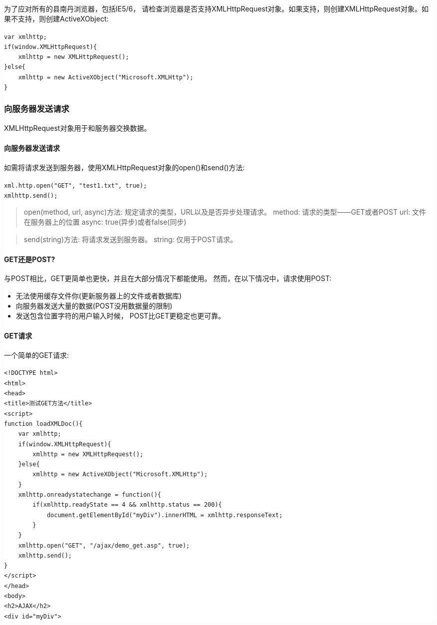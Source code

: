 为了应对所有的县南丹浏览器，包括IE5/6， 请检查浏览器是否支持XMLHttpRequest对象。如果支持，则创建XMLHttpRequest对象。如果不支持，则创建ActiveXObject:

```
var xmlhttp;
if(window.XMLHttpRequest){
    xmlhttp = new XMLHttpRequest();
}else{
    xmlhttp = new ActiveXObject("Microsoft.XMLHttp");
}
```

### 向服务器发送请求
XMLHttpRequest对象用于和服务器交换数据。

#### 向服务器发送请求
如需将请求发送到服务器，使用XMLHttpRequest对象的open()和send()方法:

```
xml.http.open("GET", "test1.txt", true);
xmlhttp.send();
```

> open(method, url, async)方法: 规定请求的类型，URL以及是否异步处理请求。
> method: 请求的类型——GET或者POST
> url: 文件在服务器上的位置
> async: true(异步)或者false(同步)

> send(string)方法: 将请求发送到服务器。
> string: 仅用于POST请求。

#### GET还是POST?
与POST相比，GET更简单也更快，并且在大部分情况下都能使用。
然而，在以下情况中，请求使用POST:

- 无法使用缓存文件你(更新服务器上的文件或者数据库)
- 向服务器发送大量的数据(POST没用数据量的限制)
- 发送包含位置字符的用户输入时候， POST比GET更稳定也更可靠。

#### GET请求

一个简单的GET请求:
```
<!DOCTYPE html>
<html>
<head>
<title>测试GET方法</title>
<script>
function loadXMLDoc(){
    var xmlhttp;
    if(window.XMLHttpRequest){
        xmlhttp = new XMLHttpRequest();
    }else{
        xmlhttp = new ActiveXObject("Microsoft.XMLHttp");
    }
    xmlhttp.onreadystatechange = function(){
        if(xmlhttp.readyState == 4 && xmlhttp.status == 200){
            document.getElementById("myDiv").innerHTML = xmlhttp.responseText;
        }
    }
    xmlhttp.open("GET", "/ajax/demo_get.asp", true);
    xmlhttp.send();
}
</script>
</head>
<body>
<h2>AJAX</h2>
<div id="myDiv">
```